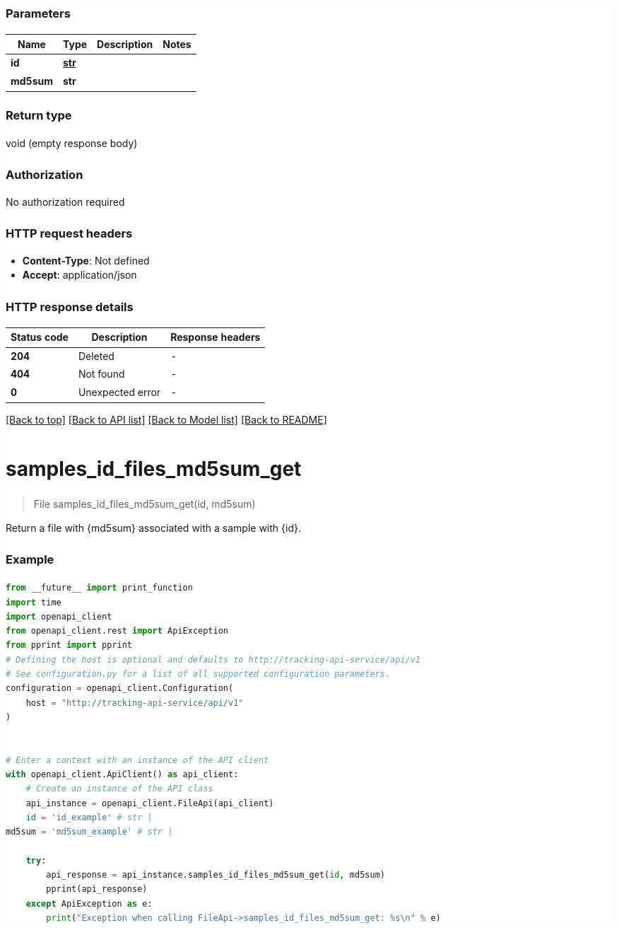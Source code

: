 ### Parameters

Name | Type | Description  | Notes
------------- | ------------- | ------------- | -------------
 **id** | [**str**](.md)|  | 
 **md5sum** | **str**|  | 

### Return type

void (empty response body)

### Authorization

No authorization required

### HTTP request headers

 - **Content-Type**: Not defined
 - **Accept**: application/json

### HTTP response details
| Status code | Description | Response headers |
|-------------|-------------|------------------|
**204** | Deleted |  -  |
**404** | Not found |  -  |
**0** | Unexpected error |  -  |

[[Back to top]](#) [[Back to API list]](../README.md#documentation-for-api-endpoints) [[Back to Model list]](../README.md#documentation-for-models) [[Back to README]](../README.md)

# **samples_id_files_md5sum_get**
> File samples_id_files_md5sum_get(id, md5sum)



Return a file with {md5sum} associated with a sample with {id}.

### Example

```python
from __future__ import print_function
import time
import openapi_client
from openapi_client.rest import ApiException
from pprint import pprint
# Defining the host is optional and defaults to http://tracking-api-service/api/v1
# See configuration.py for a list of all supported configuration parameters.
configuration = openapi_client.Configuration(
    host = "http://tracking-api-service/api/v1"
)


# Enter a context with an instance of the API client
with openapi_client.ApiClient() as api_client:
    # Create an instance of the API class
    api_instance = openapi_client.FileApi(api_client)
    id = 'id_example' # str | 
md5sum = 'md5sum_example' # str | 

    try:
        api_response = api_instance.samples_id_files_md5sum_get(id, md5sum)
        pprint(api_response)
    except ApiException as e:
        print("Exception when calling FileApi->samples_id_files_md5sum_get: %s\n" % e)
```